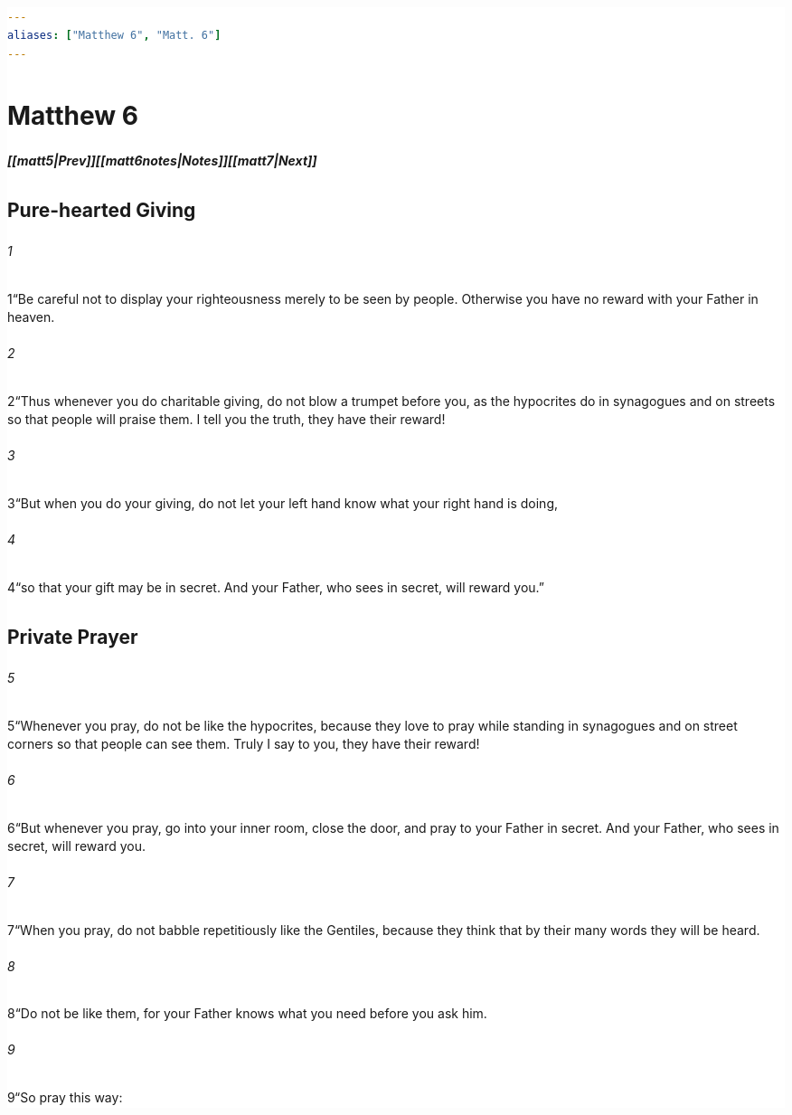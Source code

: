 ```yaml
---
aliases: ["Matthew 6", "Matt. 6"]
---
```

# Matthew 6
##### <span class=arrow-left></span>[[matt5|Prev]]<span class=navigation-separator></span>[[matt6notes|Notes]]<span class=navigation-separator></span>[[matt7|Next]]<span class=arrow-right></span>
## Pure-hearted Giving
###### 1
<span class=verse-first>1</span>“Be careful not to display your righteousness merely to be seen by people. Otherwise you have no reward with your Father in heaven.
<div class=paragraph-break></div>

###### 2
<span class=verse-first>2</span>“Thus whenever you do charitable giving, do not blow a trumpet before you, as the hypocrites do in synagogues and on streets so that people will praise them. I tell you the truth, they have their reward!
###### 3
<span class=verse-body>3</span>“But when you do your giving, do not let your left hand know what your right hand is doing,
###### 4
<span class=verse-body>4</span>“so that your gift may be in secret. And your Father, who sees in secret, will reward you.”
## Private Prayer
###### 5
<span class=verse-first>5</span>“Whenever you pray, do not be like the hypocrites, because they love to pray while standing in synagogues and on street corners so that people can see them. Truly I say to you, they have their reward!
###### 6
<span class=verse-body>6</span>“But whenever you pray, go into your inner room, close the door, and pray to your Father in secret. And your Father, who sees in secret, will reward you.
<div class=paragraph-break></div>

###### 7
<span class=verse-first>7</span>“When you pray, do not babble repetitiously like the Gentiles, because they think that by their many words they will be heard.
###### 8
<span class=verse-body>8</span>“Do not be like them, for your Father knows what you need before you ask him.
<div class=paragraph-break></div>

###### 9
<span class=verse-first>9</span>“So pray this way:
<div class=paragraph-break></div>
